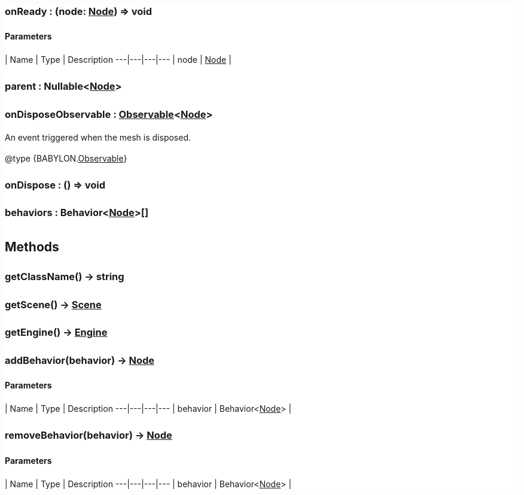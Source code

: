 
### onReady : (node: [Node](/classes/3.1/Node)) =&gt; void



#### Parameters
 | Name | Type | Description
---|---|---|---
 | node | [Node](/classes/3.1/Node) | 

### parent : Nullable&lt;[Node](/classes/3.1/Node)&gt;


### onDisposeObservable : [Observable](/classes/3.1/Observable)&lt;[Node](/classes/3.1/Node)&gt;

An event triggered when the mesh is disposed.

@type {BABYLON.[Observable](/classes/3.1/Observable)}
### onDispose : () =&gt; void


### behaviors : Behavior&lt;[Node](/classes/3.1/Node)&gt;[]


## Methods

### getClassName() &rarr; string


### getScene() &rarr; [Scene](/classes/3.1/Scene)


### getEngine() &rarr; [Engine](/classes/3.1/Engine)


### addBehavior(behavior) &rarr; [Node](/classes/3.1/Node)



#### Parameters
 | Name | Type | Description
---|---|---|---
 | behavior | Behavior&lt;[Node](/classes/3.1/Node)&gt; | 

### removeBehavior(behavior) &rarr; [Node](/classes/3.1/Node)



#### Parameters
 | Name | Type | Description
---|---|---|---
 | behavior | Behavior&lt;[Node](/classes/3.1/Node)&gt; | 
